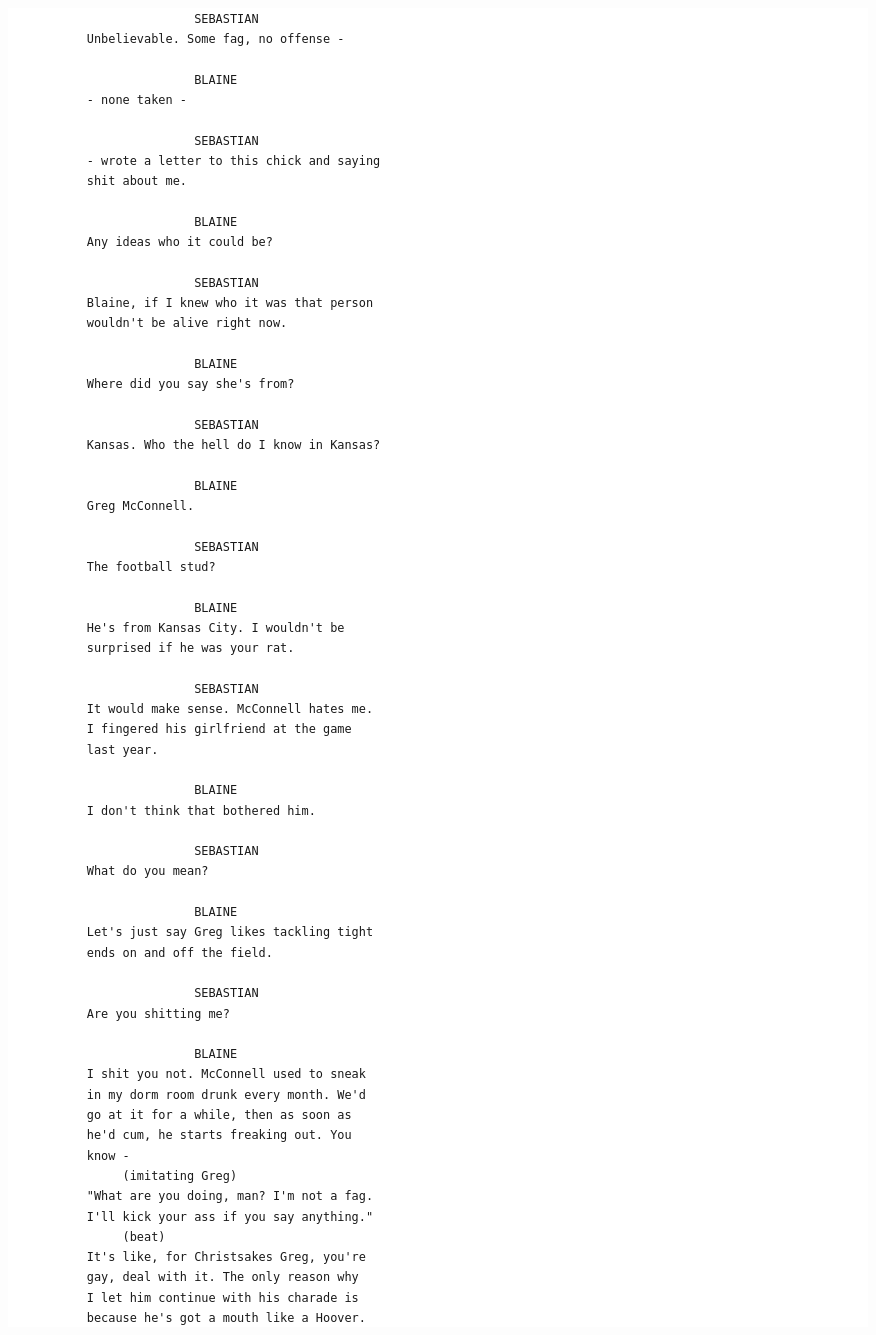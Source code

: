                               SEBASTIAN
               Unbelievable. Some fag, no offense -

                              BLAINE
               - none taken -

                              SEBASTIAN
               - wrote a letter to this chick and saying
               shit about me.

                              BLAINE
               Any ideas who it could be?

                              SEBASTIAN
               Blaine, if I knew who it was that person
               wouldn't be alive right now.

                              BLAINE
               Where did you say she's from?

                              SEBASTIAN
               Kansas. Who the hell do I know in Kansas?

                              BLAINE
               Greg McConnell.

                              SEBASTIAN
               The football stud?

                              BLAINE
               He's from Kansas City. I wouldn't be
               surprised if he was your rat.

                              SEBASTIAN
               It would make sense. McConnell hates me.
               I fingered his girlfriend at the game
               last year.

                              BLAINE
               I don't think that bothered him.

                              SEBASTIAN
               What do you mean?

                              BLAINE
               Let's just say Greg likes tackling tight
               ends on and off the field.

                              SEBASTIAN
               Are you shitting me?

                              BLAINE
               I shit you not. McConnell used to sneak
               in my dorm room drunk every month. We'd
               go at it for a while, then as soon as
               he'd cum, he starts freaking out. You
               know -
                    (imitating Greg)
               "What are you doing, man? I'm not a fag.
               I'll kick your ass if you say anything."
                    (beat)
               It's like, for Christsakes Greg, you're
               gay, deal with it. The only reason why
               I let him continue with his charade is
               because he's got a mouth like a Hoover.

